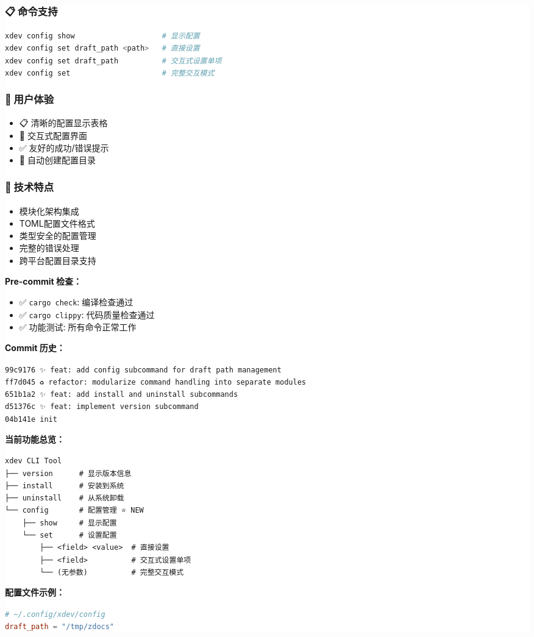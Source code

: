 ### 📋 命令支持
```bash
xdev config show                    # 显示配置
xdev config set draft_path <path>   # 直接设置
xdev config set draft_path          # 交互式设置单项
xdev config set                     # 完整交互模式
```

### 🎨 用户体验
- 📋 清晰的配置显示表格
- 🔧 交互式配置界面
- ✅ 友好的成功/错误提示
- 📁 自动创建配置目录

### 🔧 技术特点
- 模块化架构集成
- TOML配置文件格式
- 类型安全的配置管理
- 完整的错误处理
- 跨平台配置目录支持

**Pre-commit 检查：**
- ✅ `cargo check`: 编译检查通过
- ✅ `cargo clippy`: 代码质量检查通过
- ✅ 功能测试: 所有命令正常工作

**Commit 历史：**
```
99c9176 ✨ feat: add config subcommand for draft path management
ff7d045 ♻️ refactor: modularize command handling into separate modules
651b1a2 ✨ feat: add install and uninstall subcommands
d51376c ✨ feat: implement version subcommand
04b141e init
```

**当前功能总览：**
```
xdev CLI Tool
├── version      # 显示版本信息
├── install      # 安装到系统
├── uninstall    # 从系统卸载
└── config       # 配置管理 ⭐️ NEW
    ├── show     # 显示配置
    └── set      # 设置配置
        ├── <field> <value>  # 直接设置
        ├── <field>          # 交互式设置单项
        └── (无参数)          # 完整交互模式
```

**配置文件示例：**
```toml
# ~/.config/xdev/config
draft_path = "/tmp/zdocs"
```
